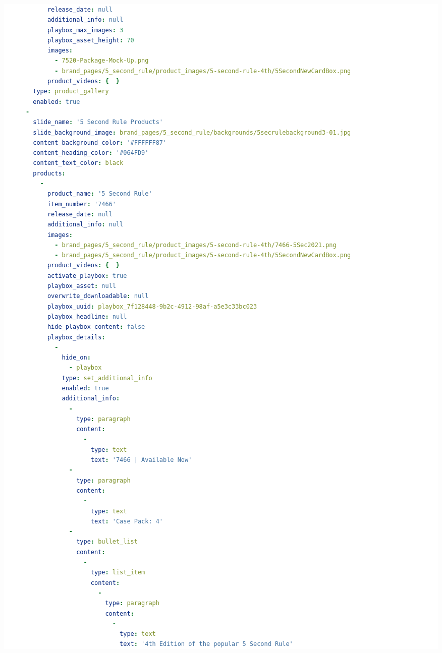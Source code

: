 ```yaml
            release_date: null
            additional_info: null
            playbox_max_images: 3
            playbox_asset_height: 70
            images:
              - 7520-Package-Mock-Up.png
              - brand_pages/5_second_rule/product_images/5-second-rule-4th/5SecondNewCardBox.png
            product_videos: {  }
        type: product_gallery
        enabled: true
      -
        slide_name: '5 Second Rule Products'
        slide_background_image: brand_pages/5_second_rule/backgrounds/5secrulebackground3-01.jpg
        content_background_color: '#FFFFFF87'
        content_heading_color: '#064FD9'
        content_text_color: black
        products:
          -
            product_name: '5 Second Rule'
            item_number: '7466'
            release_date: null
            additional_info: null
            images:
              - brand_pages/5_second_rule/product_images/5-second-rule-4th/7466-5Sec2021.png
              - brand_pages/5_second_rule/product_images/5-second-rule-4th/5SecondNewCardBox.png
            product_videos: {  }
            activate_playbox: true
            playbox_asset: null
            overwrite_downloadable: null
            playbox_uuid: playbox_7f128448-9b2c-4912-98af-a5e3c33bc023
            playbox_headline: null
            hide_playbox_content: false
            playbox_details:
              -
                hide_on:
                  - playbox
                type: set_additional_info
                enabled: true
                additional_info:
                  -
                    type: paragraph
                    content:
                      -
                        type: text
                        text: '7466 | Available Now'
                  -
                    type: paragraph
                    content:
                      -
                        type: text
                        text: 'Case Pack: 4'
                  -
                    type: bullet_list
                    content:
                      -
                        type: list_item
                        content:
                          -
                            type: paragraph
                            content:
                              -
                                type: text
                                text: '4th Edition of the popular 5 Second Rule'
```